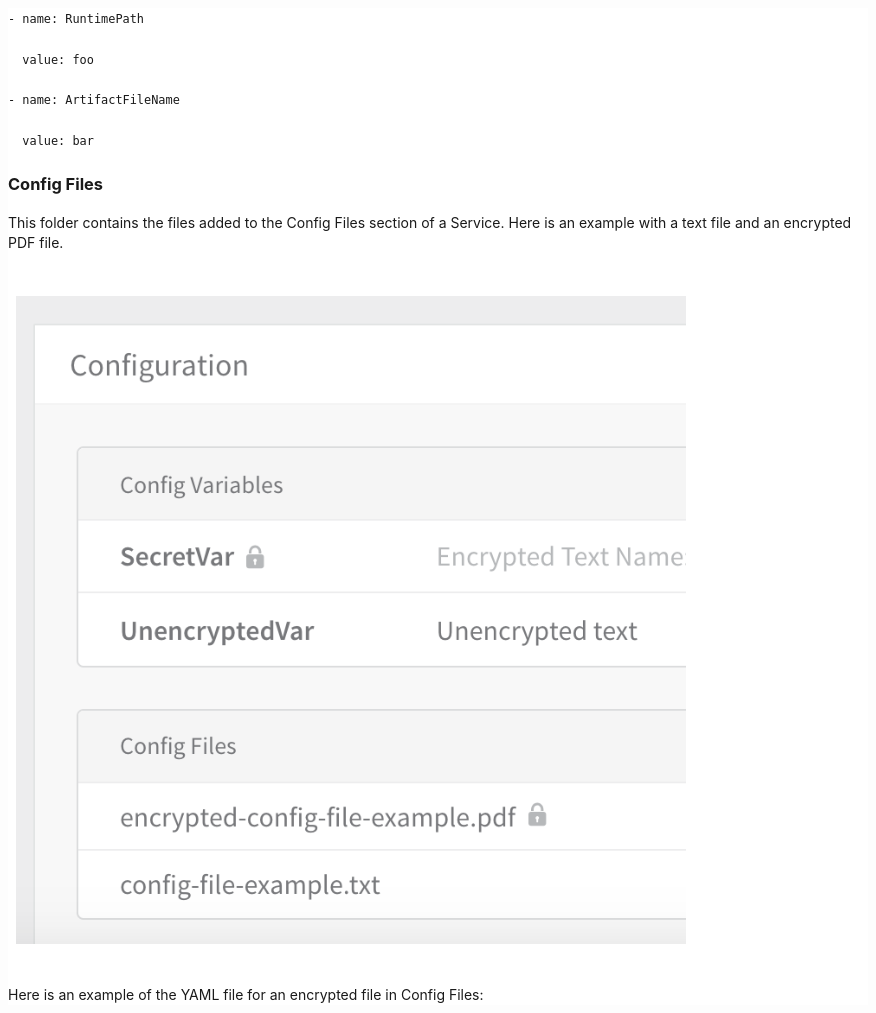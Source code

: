 ```
- name: RuntimePath  
  
  value: foo  
  
- name: ArtifactFileName  
  
  value: bar
```
### Config Files

This folder contains the files added to the Config Files section of a Service. Here is an example with a text file and an encrypted PDF file.

![](./static/harness-yaml-code-reference-04.png)

Here is an example of the YAML file for an encrypted file in Config Files:
